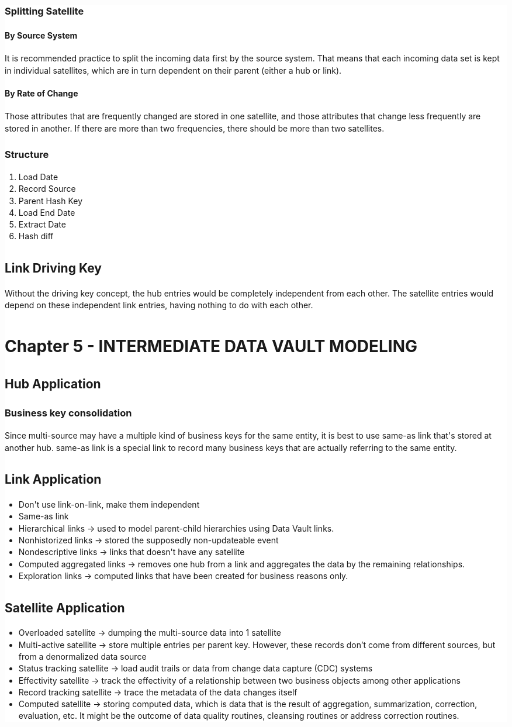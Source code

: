 ### Splitting Satellite

#### By Source System
It is recommended practice to split the incoming data first by the source system. That means that each incoming data set is kept in individual satellites, which are in turn dependent on their parent (either a hub or link). 

#### By Rate of Change
Those attributes that are frequently changed are stored in one satellite, and those attributes that change less frequently are stored in another. If there are more than two frequencies, there	should be more than two satellites.

### Structure
1. Load Date
2. Record Source
3. Parent Hash Key
4. Load End Date
5. Extract Date
6. Hash diff

## Link Driving Key
Without the driving key concept, the hub entries would be completely independent from each other. The satellite entries would depend on these independent link entries, having nothing to do with each other. 

# Chapter 5 - INTERMEDIATE DATA VAULT MODELING
## Hub Application
### Business key consolidation
Since multi-source may have a multiple kind of business keys for the same entity, it is best to use same-as link that's stored at another hub. same-as link is a special link to record many business keys that are actually referring to the same entity.

## Link Application
- Don't use link-on-link, make them independent
- Same-as link
- Hierarchical links -> used to model parent-child hierarchies using Data Vault links.
- Nonhistorized links -> stored the supposedly non-updateable event
- Nondescriptive links -> links that doesn't have any satellite
- Computed aggregated links ->  removes one hub from a link and aggregates the data by the remaining relationships.
- Exploration links -> computed links that have been created for business reasons only. 

## Satellite Application
- Overloaded satellite -> dumping the multi-source data into 1 satellite 
- Multi-active satellite -> store multiple entries per parent key. However, these records don’t come from different sources, but from a denormalized data source
- Status tracking satellite -> load audit trails or data from change data capture (CDC) systems
- Effectivity satellite -> track the effectivity of a relationship between two business objects among other applications 
- Record tracking satellite -> trace the metadata of the data changes itself
- Computed satellite ->  storing computed data, which 
is data that is the result of aggregation, summarization, correction, evaluation, etc. It might be the outcome of data quality routines, cleansing routines or address correction routines.
